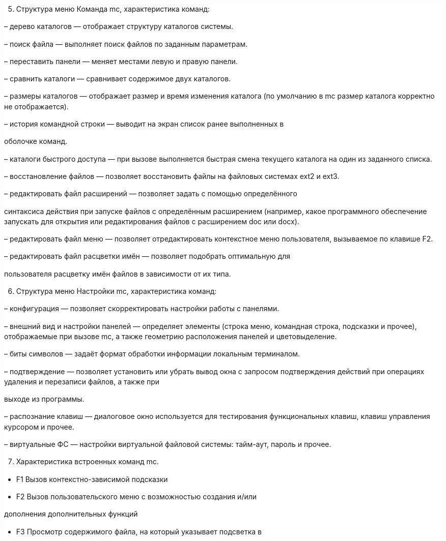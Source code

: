 5. Структура меню Команда mc, характеристика команд:

– дерево каталогов — отображает структуру каталогов системы.

– поиск файла — выполняет поиск файлов по заданным параметрам.

– переставить панели — меняет местами левую и правую панели.

– сравнить каталоги — сравнивает содержимое двух каталогов.

– размеры каталогов — отображает размер и время изменения каталога (по умолчанию в mc размер каталога корректно не отображается).

– история командной строки — выводит на экран список ранее выполненных в

оболочке команд.

– каталоги быстрого доступа — при вызове выполняется быстрая смена текущего каталога на один из заданного списка.

– восстановление файлов — позволяет восстановить файлы на файловых системах ext2 и ext3.

– редактировать файл расширений — позволяет задать с помощью определённого

синтаксиса действия при запуске файлов с определённым расширением (например, какое программного обеспечение запускать для открытия или редактирования файлов с расширением doc или docx).

– редактировать файл меню — позволяет отредактировать контекстное меню пользователя, вызываемое по клавише F2.

– редактировать файл расцветки имён — позволяет подобрать оптимальную для

пользователя расцветку имён файлов в зависимости от их типа.

6. Структура меню Настройки mc, характеристика команд:

– конфигурация — позволяет скорректировать настройки работы с панелями.

– внешний вид и настройки панелей — определяет элементы (строка меню, командная строка, подсказки и прочее), отображаемые при вызове mc, а также геометрию расположения панелей и цветовыделение.

– биты символов — задаёт формат обработки информации локальным терминалом.

– подтверждение — позволяет установить или убрать вывод окна с запросом подтверждения действий при операциях удаления и перезаписи файлов, а также при

выходе из программы.

– распознание клавиш — диалоговое окно используется для тестирования функциональных клавиш, клавиш управления курсором и прочее.

– виртуальные ФС –– настройки виртуальной файловой системы: тайм-аут, пароль
и прочее.

7. Характеристика встроенных команд mc.

- F1 Вызов контекстно-зависимой подсказки

- F2 Вызов пользовательского меню с возможностью создания и/или

дополнения дополнительных функций

- F3 Просмотр содержимого файла, на который указывает подсветка в
